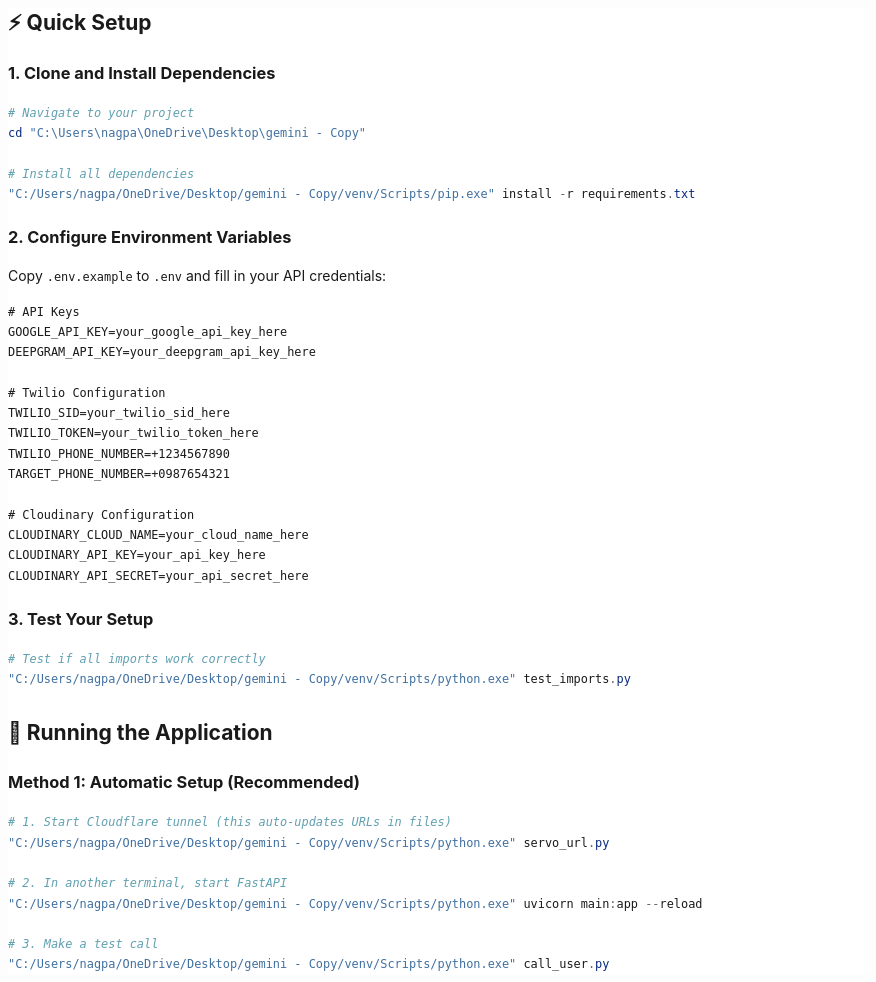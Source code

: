 ## ⚡ Quick Setup

### 1. Clone and Install Dependencies

```powershell
# Navigate to your project
cd "C:\Users\nagpa\OneDrive\Desktop\gemini - Copy"

# Install all dependencies
"C:/Users/nagpa/OneDrive/Desktop/gemini - Copy/venv/Scripts/pip.exe" install -r requirements.txt
```

### 2. Configure Environment Variables

Copy `.env.example` to `.env` and fill in your API credentials:

```env
# API Keys
GOOGLE_API_KEY=your_google_api_key_here
DEEPGRAM_API_KEY=your_deepgram_api_key_here

# Twilio Configuration
TWILIO_SID=your_twilio_sid_here
TWILIO_TOKEN=your_twilio_token_here
TWILIO_PHONE_NUMBER=+1234567890
TARGET_PHONE_NUMBER=+0987654321

# Cloudinary Configuration
CLOUDINARY_CLOUD_NAME=your_cloud_name_here
CLOUDINARY_API_KEY=your_api_key_here
CLOUDINARY_API_SECRET=your_api_secret_here
```

### 3. Test Your Setup

```powershell
# Test if all imports work correctly
"C:/Users/nagpa/OneDrive/Desktop/gemini - Copy/venv/Scripts/python.exe" test_imports.py
```

## 🚀 Running the Application

### Method 1: Automatic Setup (Recommended)

```powershell
# 1. Start Cloudflare tunnel (this auto-updates URLs in files)
"C:/Users/nagpa/OneDrive/Desktop/gemini - Copy/venv/Scripts/python.exe" servo_url.py

# 2. In another terminal, start FastAPI
"C:/Users/nagpa/OneDrive/Desktop/gemini - Copy/venv/Scripts/python.exe" uvicorn main:app --reload

# 3. Make a test call
"C:/Users/nagpa/OneDrive/Desktop/gemini - Copy/venv/Scripts/python.exe" call_user.py
```
